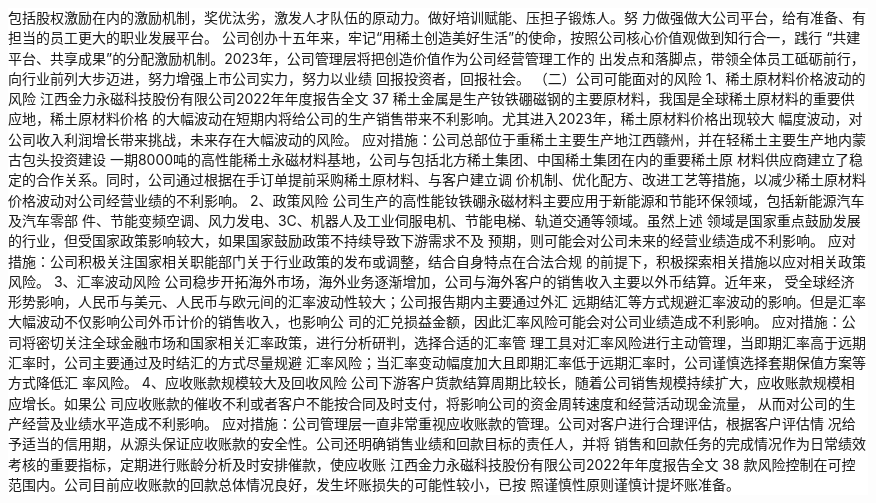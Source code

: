 包括股权激励在内的激励机制，奖优汰劣，激发人才队伍的原动力。做好培训赋能、压担子锻炼人。努
力做强做大公司平台，给有准备、有担当的员工更大的职业发展平台。
公司创办十五年来，牢记“用稀土创造美好生活”的使命，按照公司核心价值观做到知行合一，践行
“共建平台、共享成果”的分配激励机制。2023年，公司管理层将把创造价值作为公司经营管理工作的
出发点和落脚点，带领全体员工砥砺前行，向行业前列大步迈进，努力增强上市公司实力，努力以业绩
回报投资者，回报社会。
（二）公司可能面对的风险
1、稀土原材料价格波动的风险
江西金力永磁科技股份有限公司2022年年度报告全文
37
稀土金属是生产钕铁硼磁钢的主要原材料，我国是全球稀土原材料的重要供应地，稀土原材料价格
的大幅波动在短期内将给公司的生产销售带来不利影响。尤其进入2023年，稀土原材料价格出现较大
幅度波动，对公司收入利润增长带来挑战，未来存在大幅波动的风险。
应对措施：公司总部位于重稀土主要生产地江西赣州，并在轻稀土主要生产地内蒙古包头投资建设
一期8000吨的高性能稀土永磁材料基地，公司与包括北方稀土集团、中国稀土集团在内的重要稀土原
材料供应商建立了稳定的合作关系。同时，公司通过根据在手订单提前采购稀土原材料、与客户建立调
价机制、优化配方、改进工艺等措施，以减少稀土原材料价格波动对公司经营业绩的不利影响。
2、政策风险
公司生产的高性能钕铁硼永磁材料主要应用于新能源和节能环保领域，包括新能源汽车及汽车零部
件、节能变频空调、风力发电、3C、机器人及工业伺服电机、节能电梯、轨道交通等领域。虽然上述
领域是国家重点鼓励发展的行业，但受国家政策影响较大，如果国家鼓励政策不持续导致下游需求不及
预期，则可能会对公司未来的经营业绩造成不利影响。
应对措施：公司积极关注国家相关职能部门关于行业政策的发布或调整，结合自身特点在合法合规
的前提下，积极探索相关措施以应对相关政策风险。
3、汇率波动风险
公司稳步开拓海外市场，海外业务逐渐增加，公司与海外客户的销售收入主要以外币结算。近年来，
受全球经济形势影响，人民币与美元、人民币与欧元间的汇率波动性较大；公司报告期内主要通过外汇
远期结汇等方式规避汇率波动的影响。但是汇率大幅波动不仅影响公司外币计价的销售收入，也影响公
司的汇兑损益金额，因此汇率风险可能会对公司业绩造成不利影响。
应对措施：公司将密切关注全球金融市场和国家相关汇率政策，进行分析研判，选择合适的汇率管
理工具对汇率风险进行主动管理，当即期汇率高于远期汇率时，公司主要通过及时结汇的方式尽量规避
汇率风险；当汇率变动幅度加大且即期汇率低于远期汇率时，公司谨慎选择套期保值方案等方式降低汇
率风险。
4、应收账款规模较大及回收风险
公司下游客户货款结算周期比较长，随着公司销售规模持续扩大，应收账款规模相应增长。如果公
司应收账款的催收不利或者客户不能按合同及时支付，将影响公司的资金周转速度和经营活动现金流量，
从而对公司的生产经营及业绩水平造成不利影响。
应对措施：公司管理层一直非常重视应收账款的管理。公司对客户进行合理评估，根据客户评估情
况给予适当的信用期，从源头保证应收账款的安全性。公司还明确销售业绩和回款目标的责任人，并将
销售和回款任务的完成情况作为日常绩效考核的重要指标，定期进行账龄分析及时安排催款，使应收账
江西金力永磁科技股份有限公司2022年年度报告全文
38
款风险控制在可控范围内。公司目前应收账款的回款总体情况良好，发生坏账损失的可能性较小，已按
照谨慎性原则谨慎计提坏账准备。
